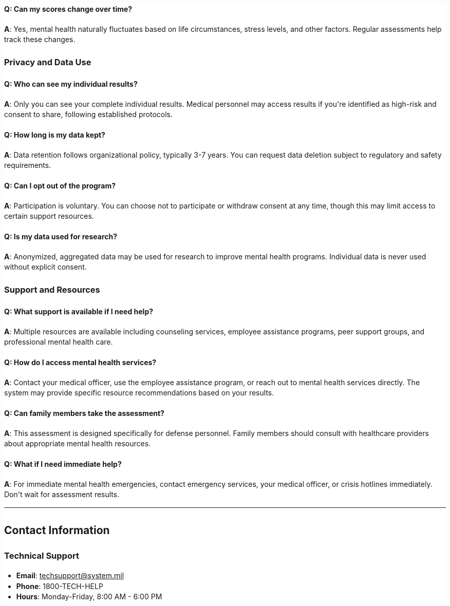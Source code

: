 #### Q: Can my scores change over time?
**A**: Yes, mental health naturally fluctuates based on life circumstances, stress levels, and other factors. Regular assessments help track these changes.

### Privacy and Data Use

#### Q: Who can see my individual results?
**A**: Only you can see your complete individual results. Medical personnel may access results if you're identified as high-risk and consent to share, following established protocols.

#### Q: How long is my data kept?
**A**: Data retention follows organizational policy, typically 3-7 years. You can request data deletion subject to regulatory and safety requirements.

#### Q: Can I opt out of the program?
**A**: Participation is voluntary. You can choose not to participate or withdraw consent at any time, though this may limit access to certain support resources.

#### Q: Is my data used for research?
**A**: Anonymized, aggregated data may be used for research to improve mental health programs. Individual data is never used without explicit consent.

### Support and Resources

#### Q: What support is available if I need help?
**A**: Multiple resources are available including counseling services, employee assistance programs, peer support groups, and professional mental health care.

#### Q: How do I access mental health services?
**A**: Contact your medical officer, use the employee assistance program, or reach out to mental health services directly. The system may provide specific resource recommendations based on your results.

#### Q: Can family members take the assessment?
**A**: This assessment is designed specifically for defense personnel. Family members should consult with healthcare providers about appropriate mental health resources.

#### Q: What if I need immediate help?
**A**: For immediate mental health emergencies, contact emergency services, your medical officer, or crisis hotlines immediately. Don't wait for assessment results.

---

## Contact Information

### Technical Support
- **Email**: techsupport@system.mil
- **Phone**: 1800-TECH-HELP
- **Hours**: Monday-Friday, 8:00 AM - 6:00 PM
